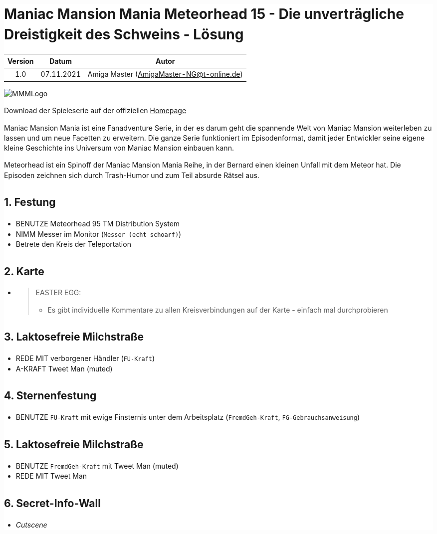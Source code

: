 # Maniac Mansion Mania Meteorhead 15 - Die unverträgliche Dreistigkeit des Schweins - Lösung

| Version | Datum      | Autor                                     |
|:-------:|------------|-------------------------------------------|
|   1.0   | 07.11.2021 | Amiga Master (AmigaMaster-NG@t-online.de) |

[![MMMLogo](https://www.maniac-mansion-mania.com/banner/banner.png)](https://www.maniac-mansion-mania.com)

Download der Spieleserie auf der offiziellen [Homepage](https://www.maniac-mansion-mania.com)

Maniac Mansion Mania ist eine Fanadventure Serie, in der es darum geht die spannende Welt von Maniac Mansion weiterleben zu lassen und um neue Facetten zu erweitern. Die ganze Serie funktioniert im Episodenformat, damit jeder Entwickler seine eigene kleine Geschichte ins Universum von Maniac Mansion einbauen kann.

Meteorhead ist ein Spinoff der Maniac Mansion Mania Reihe, in der Bernard einen kleinen Unfall mit dem Meteor hat. Die Episoden zeichnen sich durch Trash-Humor und zum Teil absurde Rätsel aus.

## 1. Festung

- BENUTZE Meteorhead 95 TM Distribution System
- NIMM Messer im Monitor (`Messer (echt schoarf)`)
- Betrete den Kreis der Teleportation

## 2. Karte

- >EASTER EGG:
  >- Es gibt individuelle Kommentare zu allen Kreisverbindungen auf der Karte - einfach mal durchprobieren

## 3. Laktosefreie Milchstraße

- REDE MIT verborgener Händler (`FU-Kraft`)
- A-KRAFT Tweet Man (muted)

## 4. Sternenfestung

- BENUTZE `FU-Kraft` mit ewige Finsternis unter dem Arbeitsplatz (`FremdGeh-Kraft`, `FG-Gebrauchsanweisung`)

## 5. Laktosefreie Milchstraße

- BENUTZE `FremdGeh-Kraft` mit Tweet Man (muted)
- REDE MIT Tweet Man

## 6. Secret-Info-Wall

- *Cutscene*
